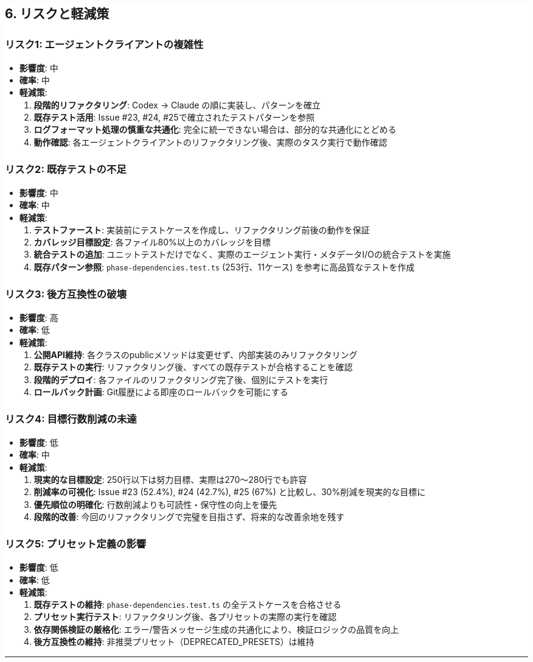## 6. リスクと軽減策

### リスク1: エージェントクライアントの複雑性

- **影響度**: 中
- **確率**: 中
- **軽減策**:
  1. **段階的リファクタリング**: Codex → Claude の順に実装し、パターンを確立
  2. **既存テスト活用**: Issue #23, #24, #25で確立されたテストパターンを参照
  3. **ログフォーマット処理の慎重な共通化**: 完全に統一できない場合は、部分的な共通化にとどめる
  4. **動作確認**: 各エージェントクライアントのリファクタリング後、実際のタスク実行で動作確認

### リスク2: 既存テストの不足

- **影響度**: 中
- **確率**: 中
- **軽減策**:
  1. **テストファースト**: 実装前にテストケースを作成し、リファクタリング前後の動作を保証
  2. **カバレッジ目標設定**: 各ファイル80%以上のカバレッジを目標
  3. **統合テストの追加**: ユニットテストだけでなく、実際のエージェント実行・メタデータI/Oの統合テストを実施
  4. **既存パターン参照**: `phase-dependencies.test.ts` (253行、11ケース) を参考に高品質なテストを作成

### リスク3: 後方互換性の破壊

- **影響度**: 高
- **確率**: 低
- **軽減策**:
  1. **公開API維持**: 各クラスのpublicメソッドは変更せず、内部実装のみリファクタリング
  2. **既存テストの実行**: リファクタリング後、すべての既存テストが合格することを確認
  3. **段階的デプロイ**: 各ファイルのリファクタリング完了後、個別にテストを実行
  4. **ロールバック計画**: Git履歴による即座のロールバックを可能にする

### リスク4: 目標行数削減の未達

- **影響度**: 低
- **確率**: 中
- **軽減策**:
  1. **現実的な目標設定**: 250行以下は努力目標、実際は270～280行でも許容
  2. **削減率の可視化**: Issue #23 (52.4%), #24 (42.7%), #25 (67%) と比較し、30%削減を現実的な目標に
  3. **優先順位の明確化**: 行数削減よりも可読性・保守性の向上を優先
  4. **段階的改善**: 今回のリファクタリングで完璧を目指さず、将来的な改善余地を残す

### リスク5: プリセット定義の影響

- **影響度**: 低
- **確率**: 低
- **軽減策**:
  1. **既存テストの維持**: `phase-dependencies.test.ts` の全テストケースを合格させる
  2. **プリセット実行テスト**: リファクタリング後、各プリセットの実際の実行を確認
  3. **依存関係検証の厳格化**: エラー/警告メッセージ生成の共通化により、検証ロジックの品質を向上
  4. **後方互換性の維持**: 非推奨プリセット（DEPRECATED_PRESETS）は維持

---
